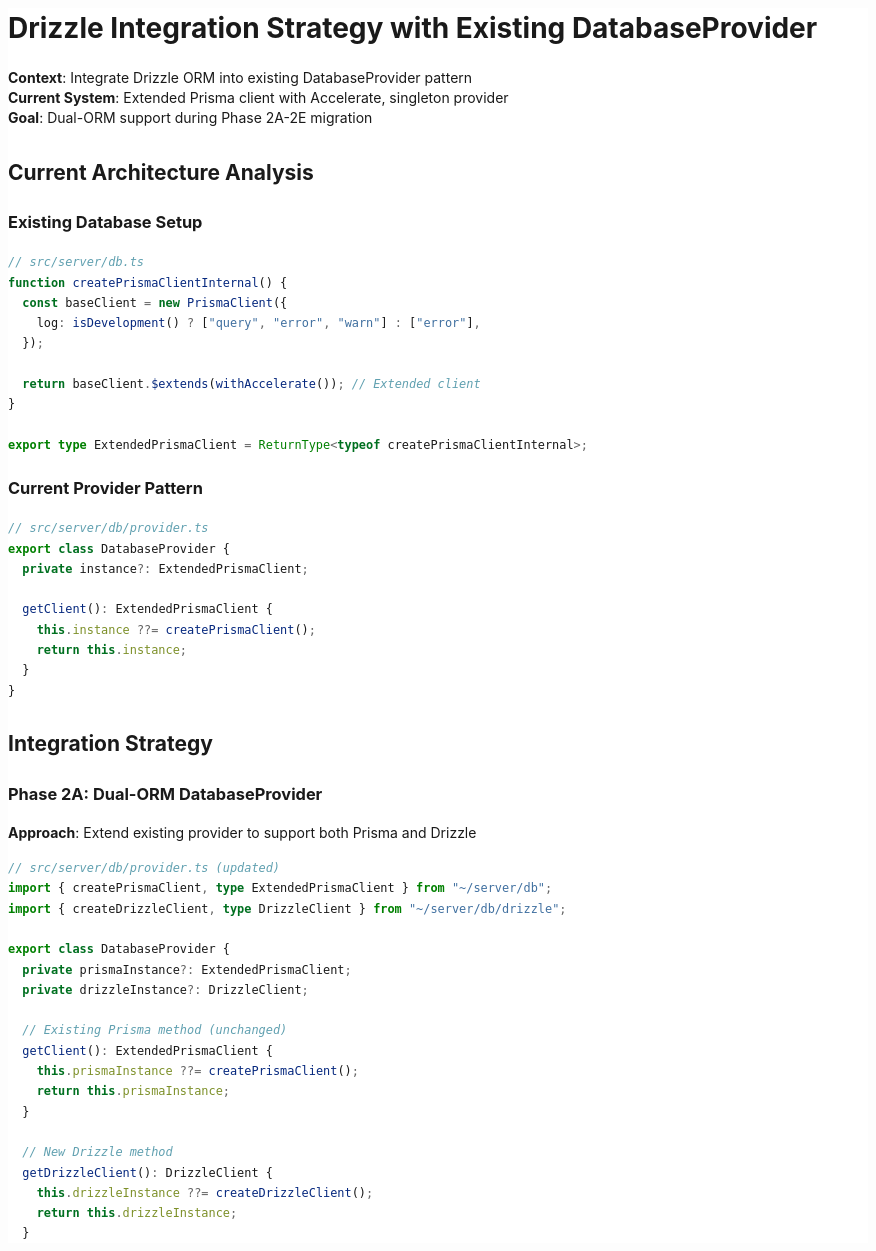 # Drizzle Integration Strategy with Existing DatabaseProvider

**Context**: Integrate Drizzle ORM into existing DatabaseProvider pattern  
**Current System**: Extended Prisma client with Accelerate, singleton provider  
**Goal**: Dual-ORM support during Phase 2A-2E migration

## Current Architecture Analysis

### Existing Database Setup
```typescript
// src/server/db.ts
function createPrismaClientInternal() {
  const baseClient = new PrismaClient({
    log: isDevelopment() ? ["query", "error", "warn"] : ["error"],
  });
  
  return baseClient.$extends(withAccelerate()); // Extended client
}

export type ExtendedPrismaClient = ReturnType<typeof createPrismaClientInternal>;
```

### Current Provider Pattern
```typescript
// src/server/db/provider.ts
export class DatabaseProvider {
  private instance?: ExtendedPrismaClient;
  
  getClient(): ExtendedPrismaClient {
    this.instance ??= createPrismaClient();
    return this.instance;
  }
}
```

## Integration Strategy

### Phase 2A: Dual-ORM DatabaseProvider

**Approach**: Extend existing provider to support both Prisma and Drizzle

```typescript
// src/server/db/provider.ts (updated)
import { createPrismaClient, type ExtendedPrismaClient } from "~/server/db";
import { createDrizzleClient, type DrizzleClient } from "~/server/db/drizzle";

export class DatabaseProvider {
  private prismaInstance?: ExtendedPrismaClient;
  private drizzleInstance?: DrizzleClient;

  // Existing Prisma method (unchanged)
  getClient(): ExtendedPrismaClient {
    this.prismaInstance ??= createPrismaClient();
    return this.prismaInstance;
  }

  // New Drizzle method
  getDrizzleClient(): DrizzleClient {
    this.drizzleInstance ??= createDrizzleClient();
    return this.drizzleInstance;
  }
```